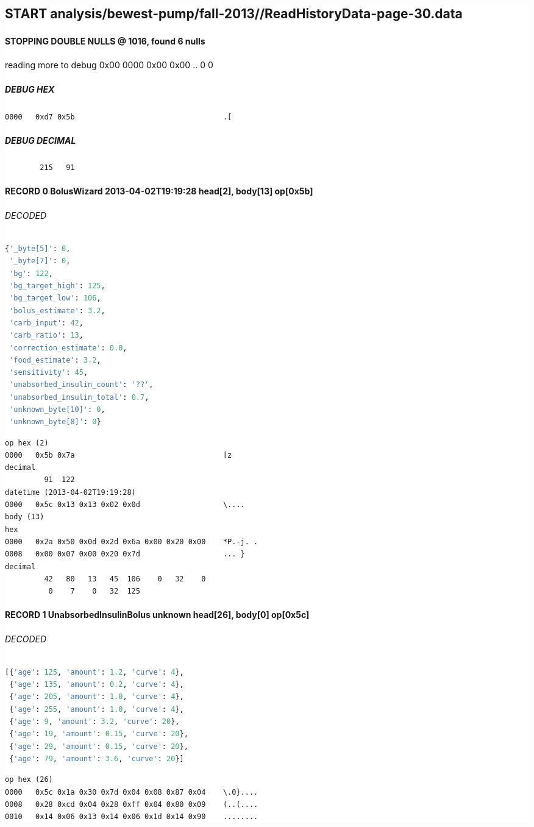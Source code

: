 ## START analysis/bewest-pump/fall-2013//ReadHistoryData-page-30.data
#### STOPPING DOUBLE NULLS @ 1016, found 6 nulls
reading more to debug 0x00
    0000   0x00 0x00                                  ..
              0    0
##### DEBUG HEX
    0000   0xd7 0x5b                                  .[
##### DEBUG DECIMAL
            215   91
#### RECORD 0 BolusWizard 2013-04-02T19:19:28 head[2], body[13] op[0x5b]
###### DECODED
```python
{'_byte[5]': 0,
 '_byte[7]': 0,
 'bg': 122,
 'bg_target_high': 125,
 'bg_target_low': 106,
 'bolus_estimate': 3.2,
 'carb_input': 42,
 'carb_ratio': 13,
 'correction_estimate': 0.0,
 'food_estimate': 3.2,
 'sensitivity': 45,
 'unabsorbed_insulin_count': '??',
 'unabsorbed_insulin_total': 0.7,
 'unknown_byte[10]': 0,
 'unknown_byte[8]': 0}
```
    op hex (2)
    0000   0x5b 0x7a                                  [z
    decimal
             91  122
    datetime (2013-04-02T19:19:28)
    0000   0x5c 0x13 0x13 0x02 0x0d                   \....
    body (13)
    hex
    0000   0x2a 0x50 0x0d 0x2d 0x6a 0x00 0x20 0x00    *P.-j. .
    0008   0x00 0x07 0x00 0x20 0x7d                   ... }
    decimal
             42   80   13   45  106    0   32    0
              0    7    0   32  125

#### RECORD 1 UnabsorbedInsulinBolus unknown head[26], body[0] op[0x5c]
###### DECODED
```python
[{'age': 125, 'amount': 1.2, 'curve': 4},
 {'age': 135, 'amount': 0.2, 'curve': 4},
 {'age': 205, 'amount': 1.0, 'curve': 4},
 {'age': 255, 'amount': 1.0, 'curve': 4},
 {'age': 9, 'amount': 3.2, 'curve': 20},
 {'age': 19, 'amount': 0.15, 'curve': 20},
 {'age': 29, 'amount': 0.15, 'curve': 20},
 {'age': 79, 'amount': 3.6, 'curve': 20}]
```
    op hex (26)
    0000   0x5c 0x1a 0x30 0x7d 0x04 0x08 0x87 0x04    \.0}....
    0008   0x28 0xcd 0x04 0x28 0xff 0x04 0x80 0x09    (..(....
    0010   0x14 0x06 0x13 0x14 0x06 0x1d 0x14 0x90    ........